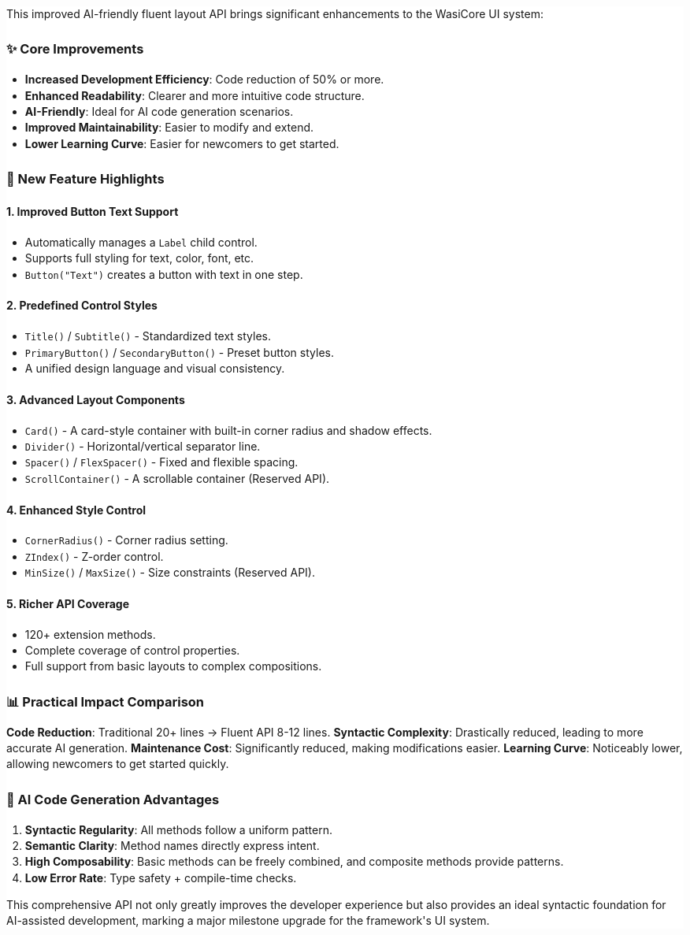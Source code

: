 This improved AI-friendly fluent layout API brings significant enhancements to the WasiCore UI system:

### ✨ Core Improvements
- **Increased Development Efficiency**: Code reduction of 50% or more.
- **Enhanced Readability**: Clearer and more intuitive code structure.
- **AI-Friendly**: Ideal for AI code generation scenarios.
- **Improved Maintainability**: Easier to modify and extend.
- **Lower Learning Curve**: Easier for newcomers to get started.

### 🚀 New Feature Highlights

#### 1. **Improved Button Text Support**
- Automatically manages a `Label` child control.
- Supports full styling for text, color, font, etc.
- `Button("Text")` creates a button with text in one step.

#### 2. **Predefined Control Styles**
- `Title()` / `Subtitle()` - Standardized text styles.
- `PrimaryButton()` / `SecondaryButton()` - Preset button styles.
- A unified design language and visual consistency.

#### 3. **Advanced Layout Components**
- `Card()` - A card-style container with built-in corner radius and shadow effects.
- `Divider()` - Horizontal/vertical separator line.
- `Spacer()` / `FlexSpacer()` - Fixed and flexible spacing.
- `ScrollContainer()` - A scrollable container (Reserved API).

#### 4. **Enhanced Style Control**
- `CornerRadius()` - Corner radius setting.
- `ZIndex()` - Z-order control.
- `MinSize()` / `MaxSize()` - Size constraints (Reserved API).

#### 5. **Richer API Coverage**
- 120+ extension methods.
- Complete coverage of control properties.
- Full support from basic layouts to complex compositions.

### 📊 Practical Impact Comparison

**Code Reduction**: Traditional 20+ lines → Fluent API 8-12 lines.
**Syntactic Complexity**: Drastically reduced, leading to more accurate AI generation.
**Maintenance Cost**: Significantly reduced, making modifications easier.
**Learning Curve**: Noticeably lower, allowing newcomers to get started quickly.

### 🎯 AI Code Generation Advantages

1.  **Syntactic Regularity**: All methods follow a uniform pattern.
2.  **Semantic Clarity**: Method names directly express intent.
3.  **High Composability**: Basic methods can be freely combined, and composite methods provide patterns.
4.  **Low Error Rate**: Type safety + compile-time checks.

This comprehensive API not only greatly improves the developer experience but also provides an ideal syntactic foundation for AI-assisted development, marking a major milestone upgrade for the framework's UI system.
